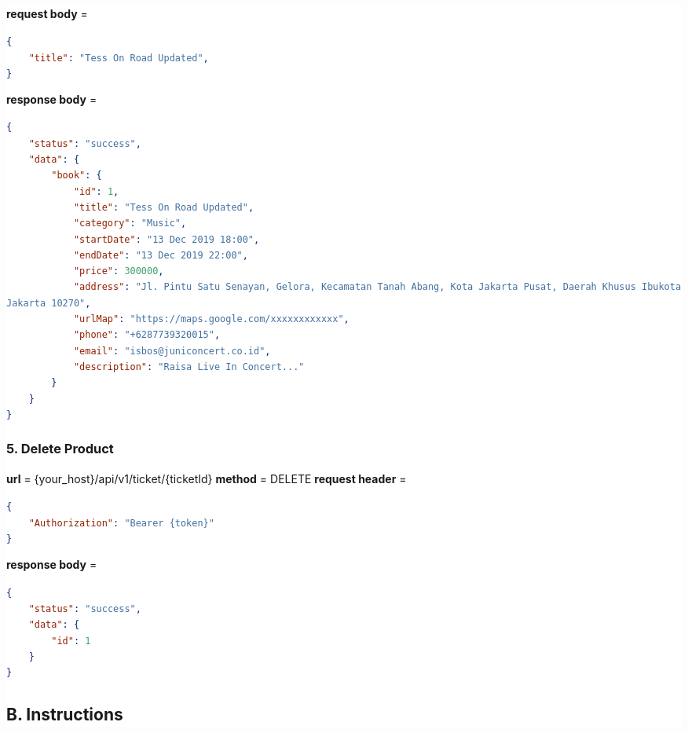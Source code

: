 **request body** =

```json
{
    "title": "Tess On Road Updated",
}
```

**response body** =

```json
{
    "status": "success",
    "data": {
        "book": {
            "id": 1,
            "title": "Tess On Road Updated",
            "category": "Music",
            "startDate": "13 Dec 2019 18:00",
            "endDate": "13 Dec 2019 22:00",
            "price": 300000,
            "address": "Jl. Pintu Satu Senayan, Gelora, Kecamatan Tanah Abang, Kota Jakarta Pusat, Daerah Khusus Ibukota Jakarta 10270",
            "urlMap": "https://maps.google.com/xxxxxxxxxxxx",
            "phone": "+6287739320015",
            "email": "isbos@juniconcert.co.id",
            "description": "Raisa Live In Concert..."
        }
    }
}
```

### 5. Delete Product

**url** = {your_host}/api/v1/ticket/{ticketId}
**method** = DELETE
**request header** =

```json
{
    "Authorization": "Bearer {token}"
}
```

**response body** =

```json
{
    "status": "success",
    "data": {
        "id": 1
    }
}
```

## B. Instructions
